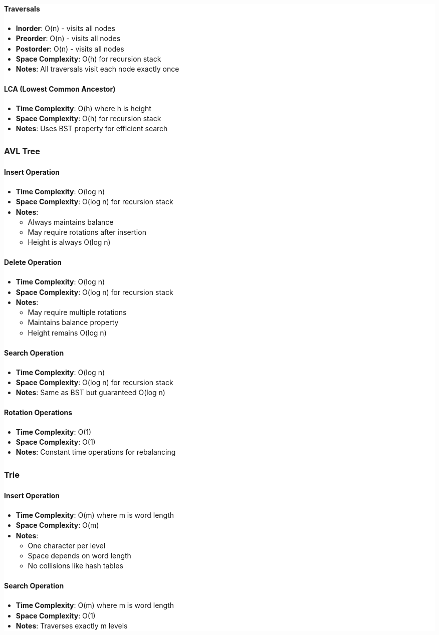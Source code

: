 #### **Traversals**
- **Inorder**: O(n) - visits all nodes
- **Preorder**: O(n) - visits all nodes
- **Postorder**: O(n) - visits all nodes
- **Space Complexity**: O(h) for recursion stack
- **Notes**: All traversals visit each node exactly once

#### **LCA (Lowest Common Ancestor)**
- **Time Complexity**: O(h) where h is height
- **Space Complexity**: O(h) for recursion stack
- **Notes**: Uses BST property for efficient search

### AVL Tree

#### **Insert Operation**
- **Time Complexity**: O(log n)
- **Space Complexity**: O(log n) for recursion stack
- **Notes**: 
  - Always maintains balance
  - May require rotations after insertion
  - Height is always O(log n)

#### **Delete Operation**
- **Time Complexity**: O(log n)
- **Space Complexity**: O(log n) for recursion stack
- **Notes**:
  - May require multiple rotations
  - Maintains balance property
  - Height remains O(log n)

#### **Search Operation**
- **Time Complexity**: O(log n)
- **Space Complexity**: O(log n) for recursion stack
- **Notes**: Same as BST but guaranteed O(log n)

#### **Rotation Operations**
- **Time Complexity**: O(1)
- **Space Complexity**: O(1)
- **Notes**: Constant time operations for rebalancing

### Trie

#### **Insert Operation**
- **Time Complexity**: O(m) where m is word length
- **Space Complexity**: O(m)
- **Notes**: 
  - One character per level
  - Space depends on word length
  - No collisions like hash tables

#### **Search Operation**
- **Time Complexity**: O(m) where m is word length
- **Space Complexity**: O(1)
- **Notes**: Traverses exactly m levels
